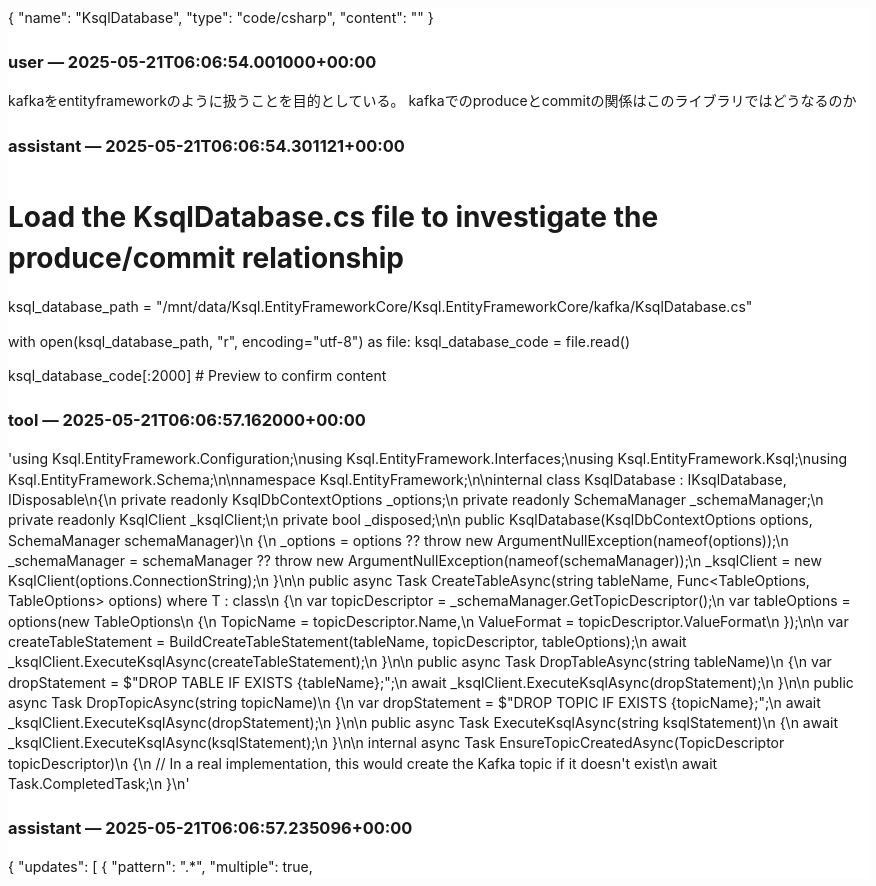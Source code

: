 {
  "name": "KsqlDatabase",
  "type": "code/csharp",
  "content": ""
}
### user — 2025-05-21T06:06:54.001000+00:00

kafkaをentityframeworkのように扱うことを目的としている。
kafkaでのproduceとcommitの関係はこのライブラリではどうなるのか
### assistant — 2025-05-21T06:06:54.301121+00:00

# Load the KsqlDatabase.cs file to investigate the produce/commit relationship
ksql_database_path = "/mnt/data/Ksql.EntityFrameworkCore/Ksql.EntityFrameworkCore/kafka/KsqlDatabase.cs"

with open(ksql_database_path, "r", encoding="utf-8") as file:
    ksql_database_code = file.read()

ksql_database_code[:2000]  # Preview to confirm content
### tool — 2025-05-21T06:06:57.162000+00:00

'using Ksql.EntityFramework.Configuration;\nusing Ksql.EntityFramework.Interfaces;\nusing Ksql.EntityFramework.Ksql;\nusing Ksql.EntityFramework.Schema;\n\nnamespace Ksql.EntityFramework;\n\ninternal class KsqlDatabase : IKsqlDatabase, IDisposable\n{\n   private readonly KsqlDbContextOptions _options;\n   private readonly SchemaManager _schemaManager;\n   private readonly KsqlClient _ksqlClient;\n   private bool _disposed;\n\n   public KsqlDatabase(KsqlDbContextOptions options, SchemaManager schemaManager)\n   {\n       _options = options ?? throw new ArgumentNullException(nameof(options));\n       _schemaManager = schemaManager ?? throw new ArgumentNullException(nameof(schemaManager));\n       _ksqlClient = new KsqlClient(options.ConnectionString);\n   }\n\n   public async Task CreateTableAsync<T>(string tableName, Func<TableOptions, TableOptions> options) where T : class\n   {\n       var topicDescriptor = _schemaManager.GetTopicDescriptor<T>();\n       var tableOptions = options(new TableOptions\n       {\n           TopicName = topicDescriptor.Name,\n           ValueFormat = topicDescriptor.ValueFormat\n       });\n\n       var createTableStatement = BuildCreateTableStatement(tableName, topicDescriptor, tableOptions);\n       await _ksqlClient.ExecuteKsqlAsync(createTableStatement);\n   }\n\n   public async Task DropTableAsync(string tableName)\n   {\n       var dropStatement = $"DROP TABLE IF EXISTS {tableName};";\n       await _ksqlClient.ExecuteKsqlAsync(dropStatement);\n   }\n\n   public async Task DropTopicAsync(string topicName)\n   {\n       var dropStatement = $"DROP TOPIC IF EXISTS {topicName};";\n       await _ksqlClient.ExecuteKsqlAsync(dropStatement);\n   }\n\n   public async Task ExecuteKsqlAsync(string ksqlStatement)\n   {\n       await _ksqlClient.ExecuteKsqlAsync(ksqlStatement);\n   }\n\n   internal async Task EnsureTopicCreatedAsync(TopicDescriptor topicDescriptor)\n   {\n       // In a real implementation, this would create the Kafka topic if it doesn\'t exist\n       await Task.CompletedTask;\n   }\n'
### assistant — 2025-05-21T06:06:57.235096+00:00

{
  "updates": [
    {
      "pattern": ".*",
      "multiple": true,